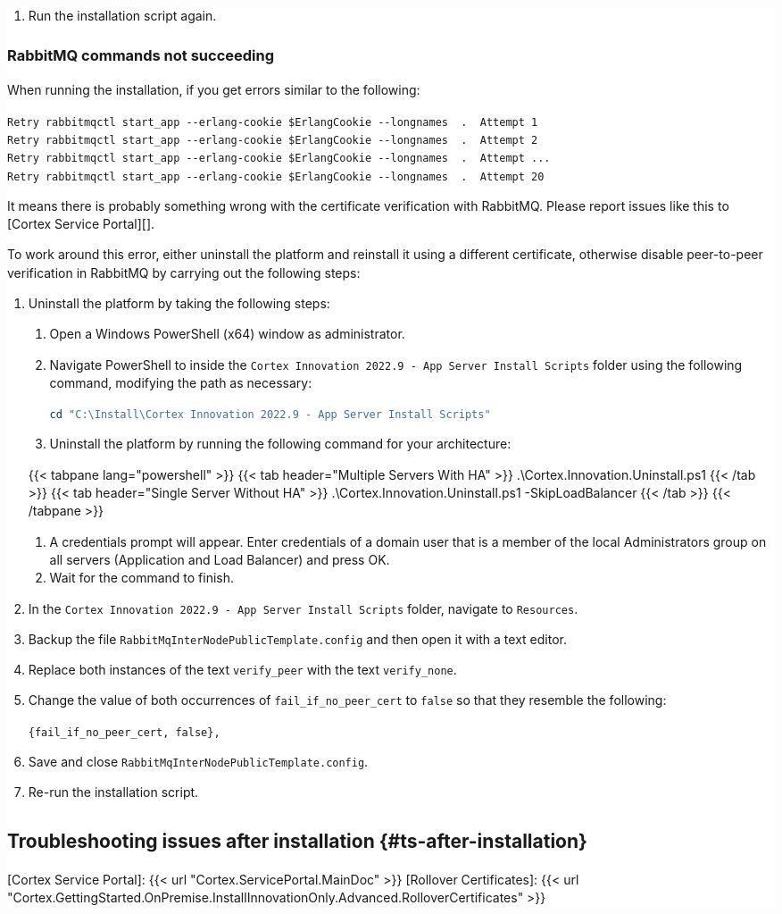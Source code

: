 1. Run the installation script again.

### RabbitMQ commands not succeeding

When running the installation, if you get errors similar to the following:

``` shell
Retry rabbitmqctl start_app --erlang-cookie $ErlangCookie --longnames  .  Attempt 1
Retry rabbitmqctl start_app --erlang-cookie $ErlangCookie --longnames  .  Attempt 2
Retry rabbitmqctl start_app --erlang-cookie $ErlangCookie --longnames  .  Attempt ...
Retry rabbitmqctl start_app --erlang-cookie $ErlangCookie --longnames  .  Attempt 20
```

It means there is probably something wrong with the certificate verification with RabbitMQ. Please report issues like this to [Cortex Service Portal][].

To work around this error, either uninstall the platform and reinstall it using a different certificate, otherwise disable peer-to-peer verification in RabbitMQ by carrying out the following steps:

1. Uninstall the platform by taking the following steps:
    1. Open a Windows PowerShell (x64) window as administrator.
    1. Navigate PowerShell to inside the `Cortex Innovation 2022.9 - App Server Install Scripts` folder using the following command, modifying the path as necessary:

        ```powershell
        cd "C:\Install\Cortex Innovation 2022.9 - App Server Install Scripts"
        ```

    1. Uninstall the platform by running the following command for your architecture:

    {{< tabpane lang="powershell" >}}
        {{< tab header="Multiple Servers With HA" >}}
        .\Cortex.Innovation.Uninstall.ps1
        {{< /tab >}}
        {{< tab header="Single Server Without HA" >}}
        .\Cortex.Innovation.Uninstall.ps1 -SkipLoadBalancer
        {{< /tab >}}
    {{< /tabpane >}}
    1. A credentials prompt will appear. Enter credentials of a domain user that is a member of the local Administrators group on all servers (Application and Load Balancer) and press OK.
    1. Wait for the command to finish.
1. In the `Cortex Innovation 2022.9 - App Server Install Scripts` folder, navigate to `Resources`.
1. Backup the file `RabbitMqInterNodePublicTemplate.config` and then open it with a text editor.
1. Replace both instances of the text `verify_peer` with the text `verify_none`.
1. Change the value of both occurrences of `fail_if_no_peer_cert` to `false` so that they resemble the following:

    ```shell
    {fail_if_no_peer_cert, false},
    ```

1. Save and close `RabbitMqInterNodePublicTemplate.config`.
1. Re-run the installation script.

## Troubleshooting issues after installation {#ts-after-installation}


[Cortex Service Portal]: {{< url "Cortex.ServicePortal.MainDoc" >}}
[Rollover Certificates]: {{< url "Cortex.GettingStarted.OnPremise.InstallInnovationOnly.Advanced.RolloverCertificates" >}}